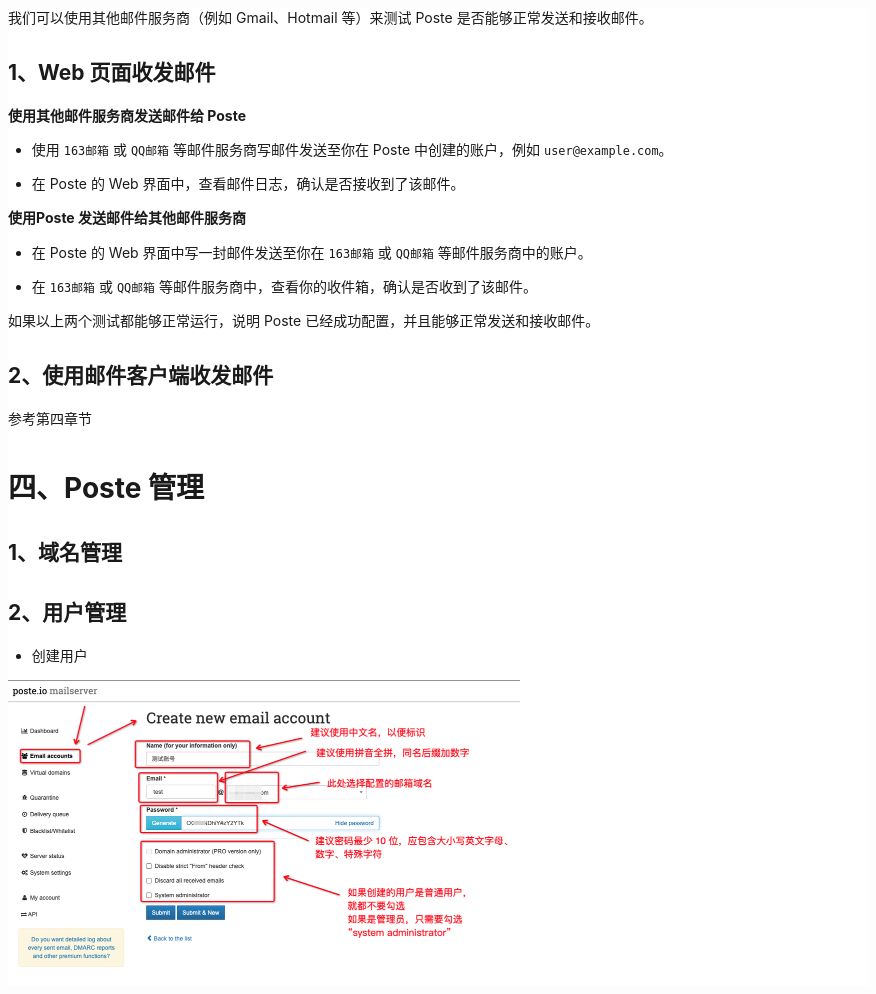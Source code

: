 我们可以使用其他邮件服务商（例如 Gmail、Hotmail 等）来测试 Poste 是否能够正常发送和接收邮件。

## 1、Web 页面收发邮件

**使用其他邮件服务商发送邮件给 Poste**

- 使用 `163邮箱` 或 `QQ邮箱` 等邮件服务商写邮件发送至你在 Poste 中创建的账户，例如 `user@example.com`。

- 在 Poste 的 Web 界面中，查看邮件日志，确认是否接收到了该邮件。

**使用Poste 发送邮件给其他邮件服务商**

- 在 Poste 的 Web 界面中写一封邮件发送至你在  `163邮箱` 或 `QQ邮箱`  等邮件服务商中的账户。

- 在 `163邮箱` 或 `QQ邮箱`  等邮件服务商中，查看你的收件箱，确认是否收到了该邮件。

如果以上两个测试都能够正常运行，说明 Poste 已经成功配置，并且能够正常发送和接收邮件。

## 2、使用邮件客户端收发邮件

参考第四章节

# 四、Poste 管理

## 1、域名管理

## 2、用户管理

- 创建用户

<img src="../assets/poste-create-user.png" style="zoom:50%;" />
